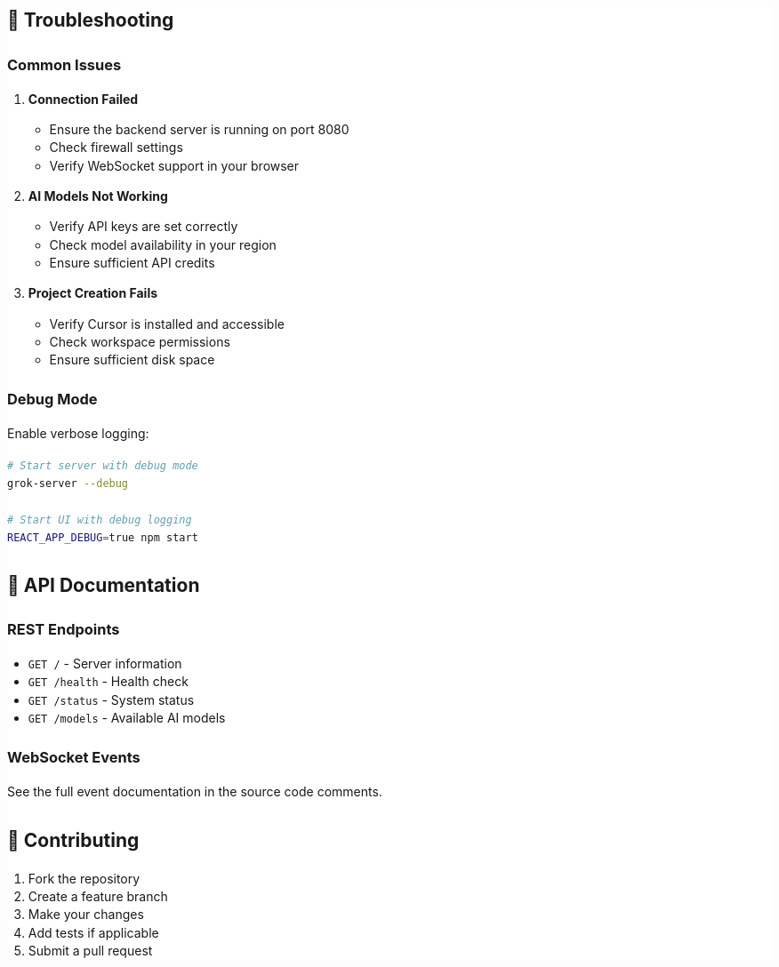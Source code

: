 ## 🐛 Troubleshooting

### Common Issues

1. **Connection Failed**
   - Ensure the backend server is running on port 8080
   - Check firewall settings
   - Verify WebSocket support in your browser

2. **AI Models Not Working**
   - Verify API keys are set correctly
   - Check model availability in your region
   - Ensure sufficient API credits

3. **Project Creation Fails**
   - Verify Cursor is installed and accessible
   - Check workspace permissions
   - Ensure sufficient disk space

### Debug Mode

Enable verbose logging:

```bash
# Start server with debug mode
grok-server --debug

# Start UI with debug logging
REACT_APP_DEBUG=true npm start
```

## 📄 API Documentation

### REST Endpoints

- `GET /` - Server information
- `GET /health` - Health check
- `GET /status` - System status
- `GET /models` - Available AI models

### WebSocket Events

See the full event documentation in the source code comments.

## 🤝 Contributing

1. Fork the repository
2. Create a feature branch
3. Make your changes
4. Add tests if applicable
5. Submit a pull request
